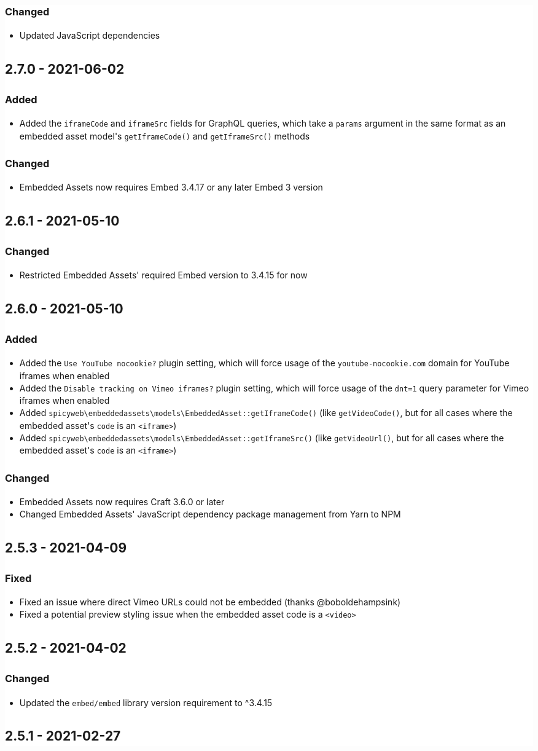 ### Changed
- Updated JavaScript dependencies

## 2.7.0 - 2021-06-02

### Added
- Added the `iframeCode` and `iframeSrc` fields for GraphQL queries, which take a `params` argument in the same format as an embedded asset model's `getIframeCode()` and `getIframeSrc()` methods

### Changed
- Embedded Assets now requires Embed 3.4.17 or any later Embed 3 version

## 2.6.1 - 2021-05-10

### Changed
- Restricted Embedded Assets' required Embed version to 3.4.15 for now

## 2.6.0 - 2021-05-10

### Added
- Added the `Use YouTube nocookie?` plugin setting, which will force usage of the `youtube-nocookie.com` domain for YouTube iframes when enabled
- Added the `Disable tracking on Vimeo iframes?` plugin setting, which will force usage of the `dnt=1` query parameter for Vimeo iframes when enabled
- Added `spicyweb\embeddedassets\models\EmbeddedAsset::getIframeCode()` (like `getVideoCode()`, but for all cases where the embedded asset's `code` is an `<iframe>`)
- Added `spicyweb\embeddedassets\models\EmbeddedAsset::getIframeSrc()` (like `getVideoUrl()`, but for all cases where the embedded asset's `code` is an `<iframe>`)

### Changed
- Embedded Assets now requires Craft 3.6.0 or later
- Changed Embedded Assets' JavaScript dependency package management from Yarn to NPM

## 2.5.3 - 2021-04-09

### Fixed
- Fixed an issue where direct Vimeo URLs could not be embedded (thanks @boboldehampsink)
- Fixed a potential preview styling issue when the embedded asset code is a `<video>`

## 2.5.2 - 2021-04-02

### Changed
- Updated the `embed/embed` library version requirement to ^3.4.15

## 2.5.1 - 2021-02-27
